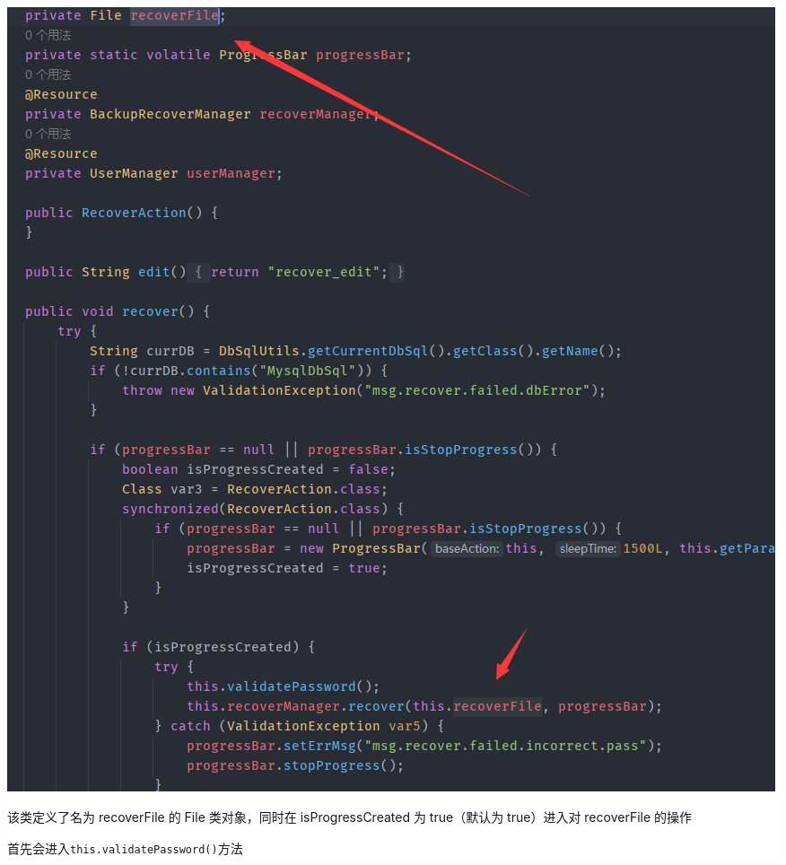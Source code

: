 ![image-20240125175330566](assets/1708924718-1569ca6aa8f802805965a395f45a967d.jpg)

该类定义了名为 recoverFile 的 File 类对象，同时在 isProgressCreated 为 true（默认为 true）进入对 recoverFile 的操作

首先会进入`this.validatePassword()`方法
